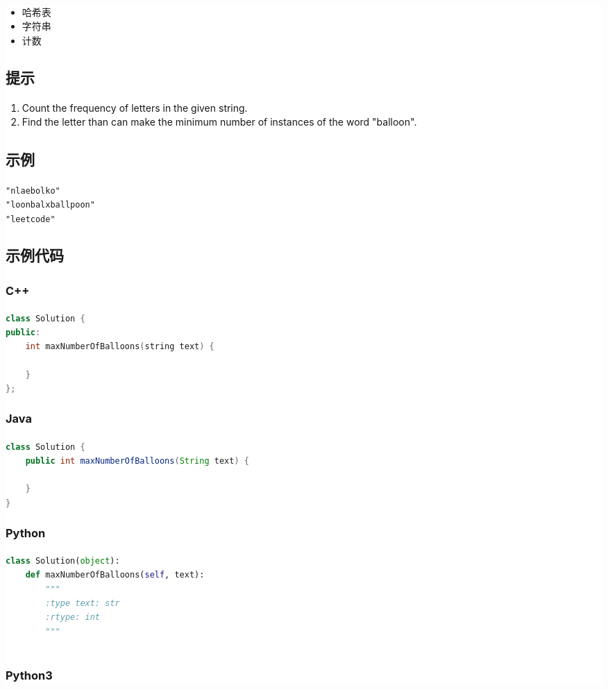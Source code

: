 - 哈希表
- 字符串
- 计数

## 提示

1. Count the frequency of letters in the given string.
2. Find the letter than can make the minimum number of instances of the word "balloon".

## 示例

```
"nlaebolko"
"loonbalxballpoon"
"leetcode"
```

## 示例代码

### C++

```cpp
class Solution {
public:
    int maxNumberOfBalloons(string text) {
        
    }
};
```

### Java

```java
class Solution {
    public int maxNumberOfBalloons(String text) {
        
    }
}
```

### Python

```python
class Solution(object):
    def maxNumberOfBalloons(self, text):
        """
        :type text: str
        :rtype: int
        """
        
```

### Python3
